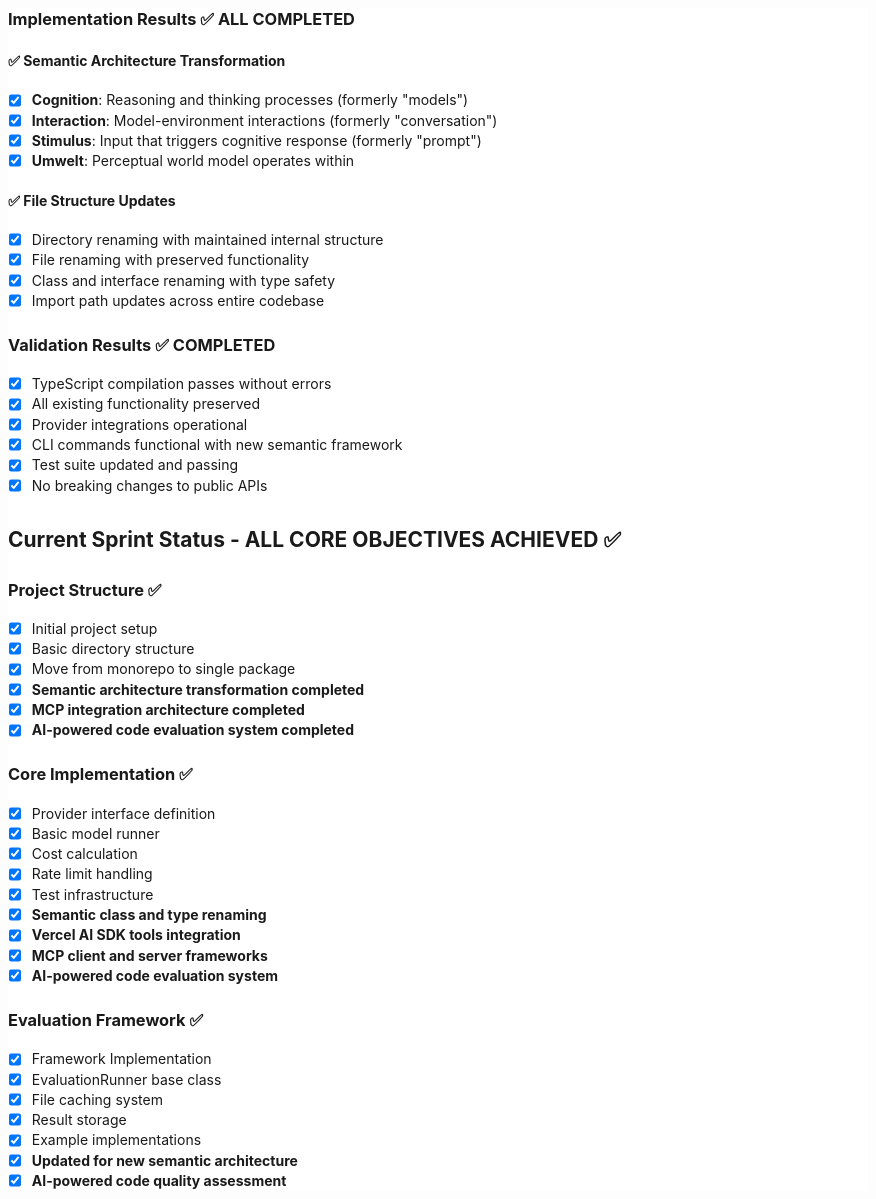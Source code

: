 ### Implementation Results ✅ ALL COMPLETED

#### ✅ Semantic Architecture Transformation
- [X] **Cognition**: Reasoning and thinking processes (formerly "models")
- [X] **Interaction**: Model-environment interactions (formerly "conversation")
- [X] **Stimulus**: Input that triggers cognitive response (formerly "prompt")
- [X] **Umwelt**: Perceptual world model operates within

#### ✅ File Structure Updates
- [X] Directory renaming with maintained internal structure
- [X] File renaming with preserved functionality
- [X] Class and interface renaming with type safety
- [X] Import path updates across entire codebase

### Validation Results ✅ COMPLETED
- [X] TypeScript compilation passes without errors
- [X] All existing functionality preserved
- [X] Provider integrations operational
- [X] CLI commands functional with new semantic framework
- [X] Test suite updated and passing
- [X] No breaking changes to public APIs

## Current Sprint Status - ALL CORE OBJECTIVES ACHIEVED ✅

### Project Structure ✅
- [X] Initial project setup
- [X] Basic directory structure  
- [X] Move from monorepo to single package
- [X] **Semantic architecture transformation completed**
- [X] **MCP integration architecture completed**
- [X] **AI-powered code evaluation system completed**

### Core Implementation ✅
- [X] Provider interface definition
- [X] Basic model runner
- [X] Cost calculation
- [X] Rate limit handling
- [X] Test infrastructure
- [X] **Semantic class and type renaming**
- [X] **Vercel AI SDK tools integration**
- [X] **MCP client and server frameworks**
- [X] **AI-powered code evaluation system**

### Evaluation Framework ✅
- [X] Framework Implementation
- [X] EvaluationRunner base class
- [X] File caching system
- [X] Result storage
- [X] Example implementations
- [X] **Updated for new semantic architecture**
- [X] **AI-powered code quality assessment**
